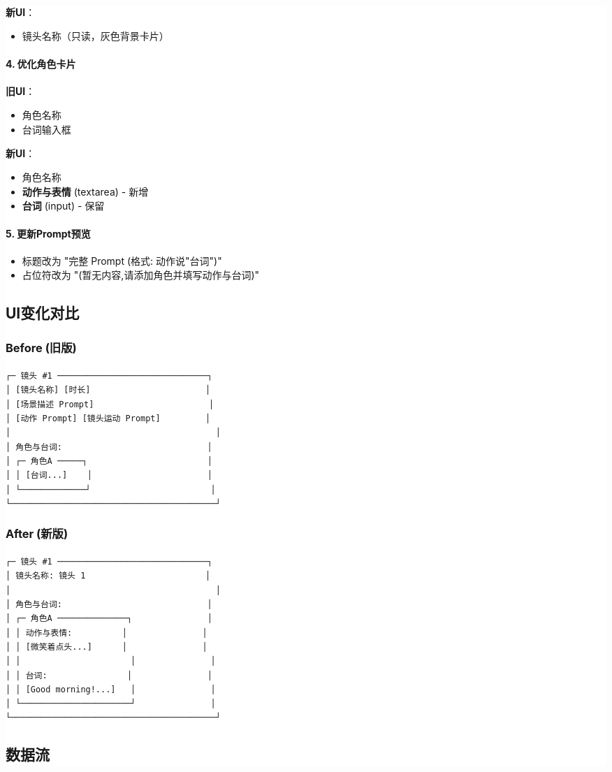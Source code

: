 **新UI**：
- 镜头名称（只读，灰色背景卡片）

#### 4. 优化角色卡片
**旧UI**：
- 角色名称
- 台词输入框

**新UI**：
- 角色名称
- **动作与表情** (textarea) - 新增
- **台词** (input) - 保留

#### 5. 更新Prompt预览
- 标题改为 "完整 Prompt (格式: 动作说"台词")"
- 占位符改为 "(暂无内容,请添加角色并填写动作与台词)"

## UI变化对比

### Before (旧版)
```
┌─ 镜头 #1 ──────────────────────────────┐
│ [镜头名称] [时长]                       │
│ [场景描述 Prompt]                       │
│ [动作 Prompt] [镜头运动 Prompt]         │
│                                         │
│ 角色与台词:                             │
│ ┌─ 角色A ─────┐                        │
│ │ [台词...]    │                       │
│ └─────────────┘                        │
└─────────────────────────────────────────┘
```

### After (新版)
```
┌─ 镜头 #1 ──────────────────────────────┐
│ 镜头名称: 镜头 1                        │
│                                         │
│ 角色与台词:                             │
│ ┌─ 角色A ──────────────┐               │
│ │ 动作与表情:          │               │
│ │ [微笑着点头...]      │               │
│ │                      │               │
│ │ 台词:                │               │
│ │ [Good morning!...]   │               │
│ └──────────────────────┘               │
└─────────────────────────────────────────┘
```

## 数据流
